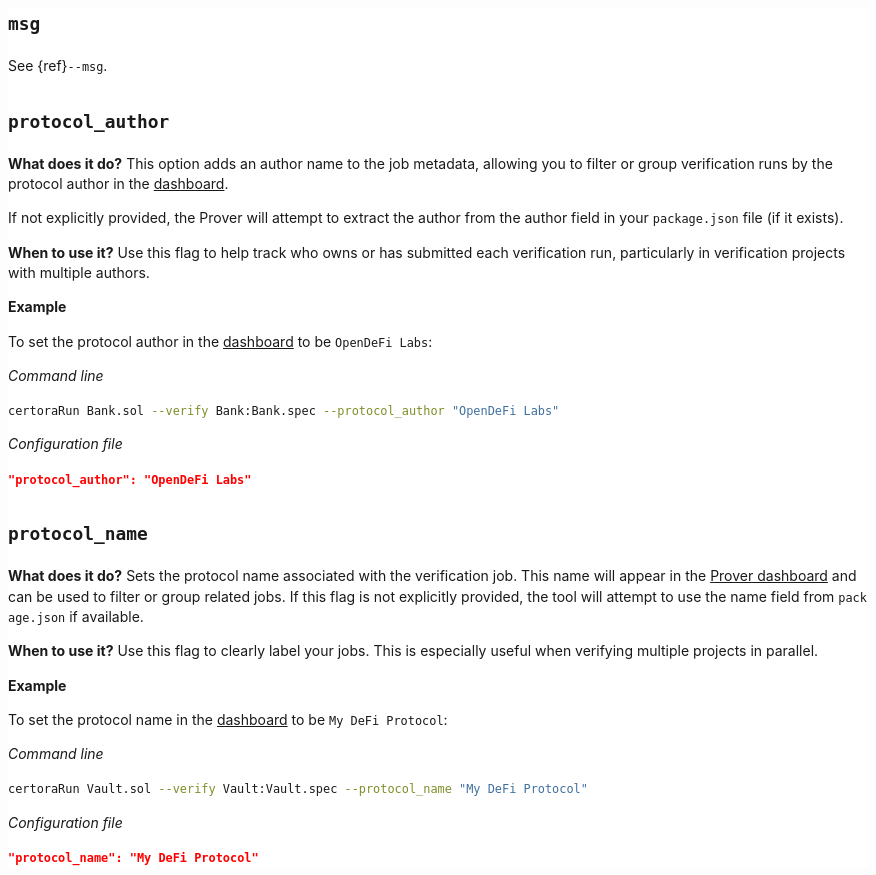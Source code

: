 ## `msg`
See {ref}`--msg`.

## `protocol_author`

**What does it do?**
This option adds an author name to the job metadata, allowing you to filter or group verification runs by the protocol author in the [dashboard](https://prover.certora.com/).

If not explicitly provided, the Prover will attempt to extract the author from the author field in your `package.json` file (if it exists).

**When to use it?**
Use this flag to help track who owns or has submitted each verification run, particularly in verification projects with multiple authors.

**Example**

To set the protocol author in the [dashboard](https://prover.certora.com/) to be `OpenDeFi Labs`:

_Command line_

```sh
certoraRun Bank.sol --verify Bank:Bank.spec --protocol_author "OpenDeFi Labs"
```

_Configuration file_

```json
"protocol_author": "OpenDeFi Labs"
```


## `protocol_name`

**What does it do?**
Sets the protocol name associated with the verification job. This name will appear in the [Prover dashboard](https://prover.certora.com/) and can be used to filter or group related jobs. If this flag is not explicitly provided, the tool will attempt to use the name field from `package.json` if available.

**When to use it?**
Use this flag to clearly label your jobs. This is especially useful when verifying multiple projects in parallel.

**Example**

To set the protocol name in the [dashboard](https://prover.certora.com/) to be `My DeFi Protocol`:

_Command line_

```sh
certoraRun Vault.sol --verify Vault:Vault.spec --protocol_name "My DeFi Protocol"
```

_Configuration file_

```json
"protocol_name": "My DeFi Protocol"
```
